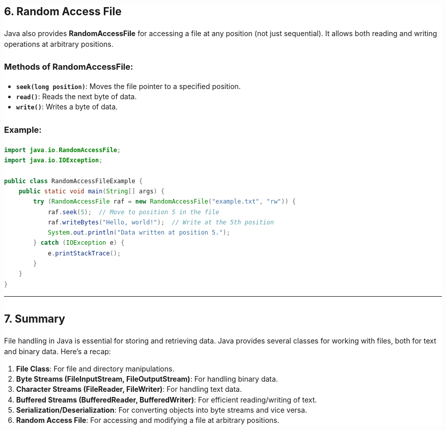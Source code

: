 
## **6. Random Access File**

Java also provides **RandomAccessFile** for accessing a file at any position (not just sequential). It allows both reading and writing operations at arbitrary positions.

### **Methods of RandomAccessFile**:

* **`seek(long position)`**: Moves the file pointer to a specified position.
* **`read()`**: Reads the next byte of data.
* **`write()`**: Writes a byte of data.

### **Example**:

```java
import java.io.RandomAccessFile;
import java.io.IOException;

public class RandomAccessFileExample {
    public static void main(String[] args) {
        try (RandomAccessFile raf = new RandomAccessFile("example.txt", "rw")) {
            raf.seek(5);  // Move to position 5 in the file
            raf.writeBytes("Hello, world!");  // Write at the 5th position
            System.out.println("Data written at position 5.");
        } catch (IOException e) {
            e.printStackTrace();
        }
    }
}
```

---

## **7. Summary**

File handling in Java is essential for storing and retrieving data. Java provides several classes for working with files, both for text and binary data. Here’s a recap:

1. **File Class**: For file and directory manipulations.
2. **Byte Streams (FileInputStream, FileOutputStream)**: For handling binary data.
3. **Character Streams (FileReader, FileWriter)**: For handling text data.
4. **Buffered Streams (BufferedReader, BufferedWriter)**: For efficient reading/writing of text.
5. **Serialization/Deserialization**: For converting objects into byte streams and vice versa.
6. **Random Access File**: For accessing and modifying a file at arbitrary positions.
